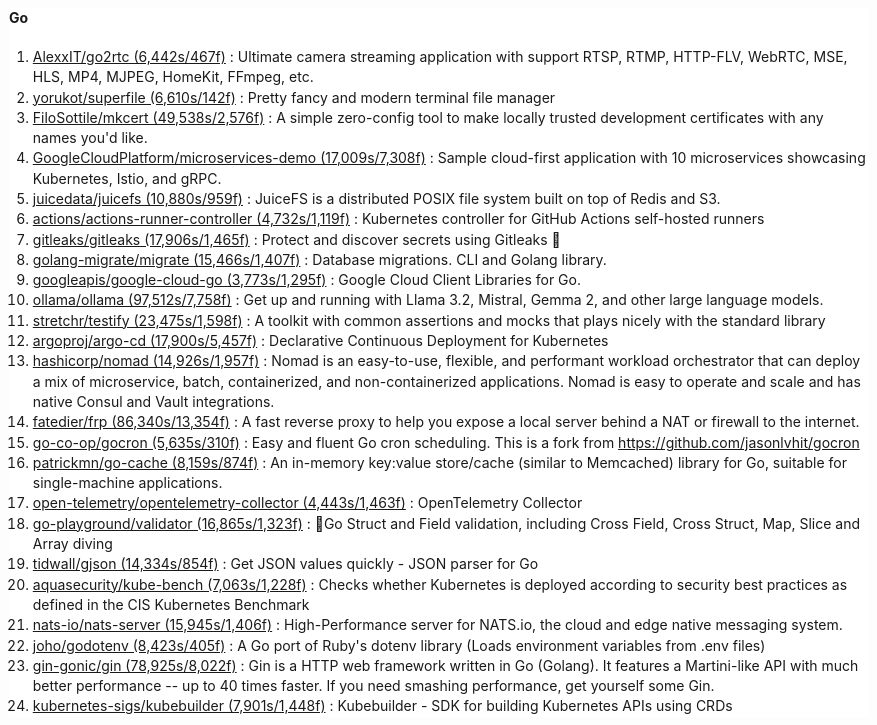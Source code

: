 #### Go
1. [AlexxIT/go2rtc (6,442s/467f)](https://github.com/AlexxIT/go2rtc) : Ultimate camera streaming application with support RTSP, RTMP, HTTP-FLV, WebRTC, MSE, HLS, MP4, MJPEG, HomeKit, FFmpeg, etc.
2. [yorukot/superfile (6,610s/142f)](https://github.com/yorukot/superfile) : Pretty fancy and modern terminal file manager
3. [FiloSottile/mkcert (49,538s/2,576f)](https://github.com/FiloSottile/mkcert) : A simple zero-config tool to make locally trusted development certificates with any names you'd like.
4. [GoogleCloudPlatform/microservices-demo (17,009s/7,308f)](https://github.com/GoogleCloudPlatform/microservices-demo) : Sample cloud-first application with 10 microservices showcasing Kubernetes, Istio, and gRPC.
5. [juicedata/juicefs (10,880s/959f)](https://github.com/juicedata/juicefs) : JuiceFS is a distributed POSIX file system built on top of Redis and S3.
6. [actions/actions-runner-controller (4,732s/1,119f)](https://github.com/actions/actions-runner-controller) : Kubernetes controller for GitHub Actions self-hosted runners
7. [gitleaks/gitleaks (17,906s/1,465f)](https://github.com/gitleaks/gitleaks) : Protect and discover secrets using Gitleaks 🔑
8. [golang-migrate/migrate (15,466s/1,407f)](https://github.com/golang-migrate/migrate) : Database migrations. CLI and Golang library.
9. [googleapis/google-cloud-go (3,773s/1,295f)](https://github.com/googleapis/google-cloud-go) : Google Cloud Client Libraries for Go.
10. [ollama/ollama (97,512s/7,758f)](https://github.com/ollama/ollama) : Get up and running with Llama 3.2, Mistral, Gemma 2, and other large language models.
11. [stretchr/testify (23,475s/1,598f)](https://github.com/stretchr/testify) : A toolkit with common assertions and mocks that plays nicely with the standard library
12. [argoproj/argo-cd (17,900s/5,457f)](https://github.com/argoproj/argo-cd) : Declarative Continuous Deployment for Kubernetes
13. [hashicorp/nomad (14,926s/1,957f)](https://github.com/hashicorp/nomad) : Nomad is an easy-to-use, flexible, and performant workload orchestrator that can deploy a mix of microservice, batch, containerized, and non-containerized applications. Nomad is easy to operate and scale and has native Consul and Vault integrations.
14. [fatedier/frp (86,340s/13,354f)](https://github.com/fatedier/frp) : A fast reverse proxy to help you expose a local server behind a NAT or firewall to the internet.
15. [go-co-op/gocron (5,635s/310f)](https://github.com/go-co-op/gocron) : Easy and fluent Go cron scheduling. This is a fork from https://github.com/jasonlvhit/gocron
16. [patrickmn/go-cache (8,159s/874f)](https://github.com/patrickmn/go-cache) : An in-memory key:value store/cache (similar to Memcached) library for Go, suitable for single-machine applications.
17. [open-telemetry/opentelemetry-collector (4,443s/1,463f)](https://github.com/open-telemetry/opentelemetry-collector) : OpenTelemetry Collector
18. [go-playground/validator (16,865s/1,323f)](https://github.com/go-playground/validator) : 💯Go Struct and Field validation, including Cross Field, Cross Struct, Map, Slice and Array diving
19. [tidwall/gjson (14,334s/854f)](https://github.com/tidwall/gjson) : Get JSON values quickly - JSON parser for Go
20. [aquasecurity/kube-bench (7,063s/1,228f)](https://github.com/aquasecurity/kube-bench) : Checks whether Kubernetes is deployed according to security best practices as defined in the CIS Kubernetes Benchmark
21. [nats-io/nats-server (15,945s/1,406f)](https://github.com/nats-io/nats-server) : High-Performance server for NATS.io, the cloud and edge native messaging system.
22. [joho/godotenv (8,423s/405f)](https://github.com/joho/godotenv) : A Go port of Ruby's dotenv library (Loads environment variables from .env files)
23. [gin-gonic/gin (78,925s/8,022f)](https://github.com/gin-gonic/gin) : Gin is a HTTP web framework written in Go (Golang). It features a Martini-like API with much better performance -- up to 40 times faster. If you need smashing performance, get yourself some Gin.
24. [kubernetes-sigs/kubebuilder (7,901s/1,448f)](https://github.com/kubernetes-sigs/kubebuilder) : Kubebuilder - SDK for building Kubernetes APIs using CRDs
